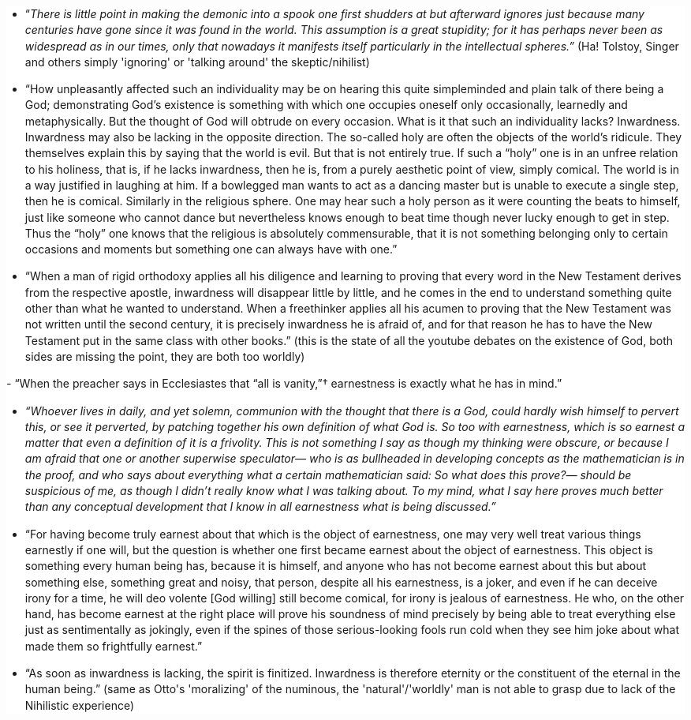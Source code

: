 - “_There is little point in making the demonic into a spook one first shudders at but afterward ignores just because many centuries have gone since it was found in the world. This assumption is a great stupidity; for it has perhaps never been as widespread as in our times, only that nowadays it manifests itself particularly in the intellectual spheres.”_ (Ha! Tolstoy, Singer and others simply 'ignoring' or 'talking around' the skeptic/nihilist)

- “How unpleasantly affected such an individuality may be on hearing this quite simpleminded and plain talk of there being a God; demonstrating God’s existence is something with which one occupies oneself only occasionally, learnedly and metaphysically. But the thought of God will obtrude on every occasion. What is it that such an individuality lacks? Inwardness. Inwardness may also be lacking in the opposite direction. The so-called holy are often the objects of the world’s ridicule. They themselves explain this by saying that the world is evil. But that is not entirely true. If such a “holy” one is in an unfree relation to his holiness, that is, if he lacks inwardness, then he is, from a purely aesthetic point of view, simply comical. The world is in a way justified in laughing at him. If a bowlegged man wants to act as a dancing master but is unable to execute a single step, then he is comical. Similarly in the religious sphere. One may hear such a holy person as it were counting the beats to himself, just like someone who cannot dance but nevertheless knows enough to beat time though never lucky enough to get in step. Thus the “holy” one knows that the religious is absolutely commensurable, that it is not something belonging only to certain occasions and moments but something one can always have with one.”

- “When a man of rigid orthodoxy applies all his diligence and learning to proving that every word in the New Testament derives from the respective apostle, inwardness will disappear little by little, and he comes in the end to understand something quite other than what he wanted to understand. When a freethinker applies all his acumen to proving that the New Testament was not written until the second century, it is precisely inwardness he is afraid of, and for that reason he has to have the New Testament put in the same class with other books.” (this is the state of all the youtube debates on the existence of God, both sides are missing the point, they are both too worldly)

_-_ “When the preacher says in Ecclesiastes that “all is vanity,”† earnestness is exactly what he has in mind.”

- _“Whoever lives in daily, and yet solemn, communion with the thought that there is a God, could hardly wish himself to pervert this, or see it perverted, by patching together his own definition of what God is. So too with earnestness, which is so earnest a matter that even a definition of it is a frivolity. This is not something I say as though my thinking were obscure, or because I am afraid that one or another superwise speculator— who is as bullheaded in developing concepts as the mathematician is in the proof, and who says about everything what a certain mathematician said: So what does this prove?— should be suspicious of me, as though I didn’t really know what I was talking about. To my mind, what I say here proves much better than any conceptual development that I know in all earnestness what is being discussed.”_

- “For having become truly earnest about that which is the object of earnestness, one may very well treat various things earnestly if one will, but the question is whether one first became earnest about the object of earnestness. This object is something every human being has, because it is himself, and anyone who has not become earnest about this but about something else, something great and noisy, that person, despite all his earnestness, is a joker, and even if he can deceive irony for a time, he will deo volente [God willing] still become comical, for irony is jealous of earnestness. He who, on the other hand, has become earnest at the right place will prove his soundness of mind precisely by being able to treat everything else just as sentimentally as jokingly, even if the spines of those serious-looking fools run cold when they see him joke about what made them so frightfully earnest.”

- “As soon as inwardness is lacking, the spirit is finitized. Inwardness is therefore eternity or the constituent of the eternal in the human being.” (same as Otto's 'moralizing' of the numinous, the 'natural'/'worldly' man is not able to grasp due to lack of the Nihilistic experience)
